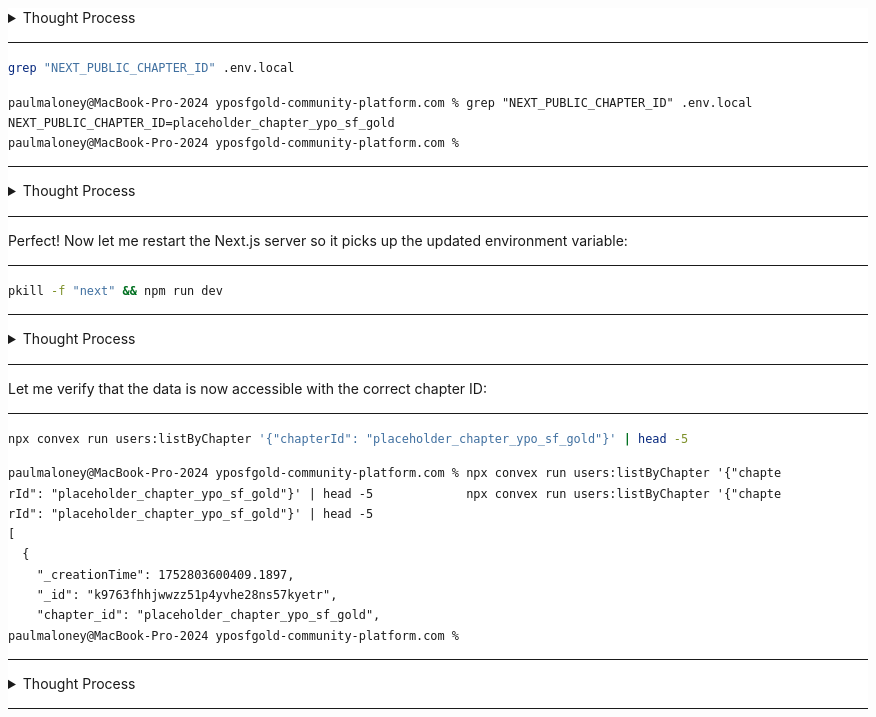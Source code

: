 <think><details><summary>Thought Process</summary></details></think>

---

```bash
grep "NEXT_PUBLIC_CHAPTER_ID" .env.local
```

```
paulmaloney@MacBook-Pro-2024 yposfgold-community-platform.com % grep "NEXT_PUBLIC_CHAPTER_ID" .env.local
NEXT_PUBLIC_CHAPTER_ID=placeholder_chapter_ypo_sf_gold
paulmaloney@MacBook-Pro-2024 yposfgold-community-platform.com %
```

---

<think><details><summary>Thought Process</summary></details></think>

---

Perfect! Now let me restart the Next.js server so it picks up the updated environment variable:

---

```bash
pkill -f "next" && npm run dev
```

---

<think><details><summary>Thought Process</summary></details></think>

---

Let me verify that the data is now accessible with the correct chapter ID:

---

```bash
npx convex run users:listByChapter '{"chapterId": "placeholder_chapter_ypo_sf_gold"}' | head -5
```

```
paulmaloney@MacBook-Pro-2024 yposfgold-community-platform.com % npx convex run users:listByChapter '{"chapte
rId": "placeholder_chapter_ypo_sf_gold"}' | head -5             npx convex run users:listByChapter '{"chapte
rId": "placeholder_chapter_ypo_sf_gold"}' | head -5
[
  {
    "_creationTime": 1752803600409.1897,
    "_id": "k9763fhhjwwzz51p4yvhe28ns57kyetr",
    "chapter_id": "placeholder_chapter_ypo_sf_gold",
paulmaloney@MacBook-Pro-2024 yposfgold-community-platform.com %
```

---

<think><details><summary>Thought Process</summary></details></think>

---